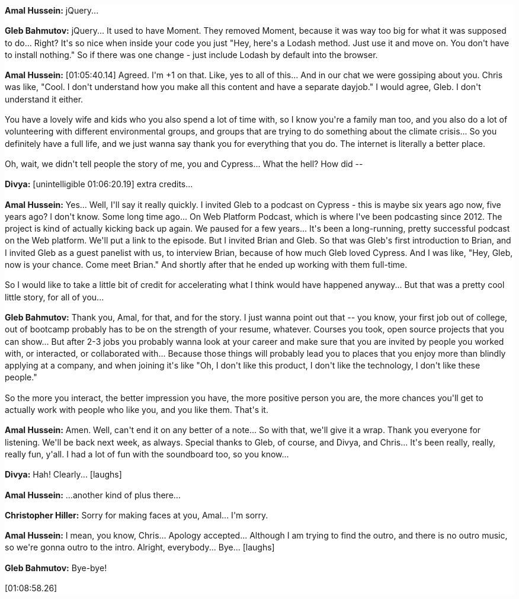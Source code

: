 **Amal Hussein:** jQuery...

**Gleb Bahmutov:** jQuery... It used to have Moment. They removed Moment, because it was way too big for what it was supposed to do... Right? It's so nice when inside your code you just "Hey, here's a Lodash method. Just use it and move on. You don't have to install nothing." So if there was one change - just include Lodash by default into the browser.

**Amal Hussein:** \[01:05:40.14\] Agreed. I'm +1 on that. Like, yes to all of this... And in our chat we were gossiping about you. Chris was like, "Cool. I don't understand how you make all this content and have a separate dayjob." I would agree, Gleb. I don't understand it either.

You have a lovely wife and kids who you also spend a lot of time with, so I know you're a family man too, and you also do a lot of volunteering with different environmental groups, and groups that are trying to do something about the climate crisis... So you definitely have a full life, and we just wanna say thank you for everything that you do. The internet is literally a better place.

Oh, wait, we didn't tell people the story of me, you and Cypress... What the hell? How did --

**Divya:** \[unintelligible 01:06:20.19\] extra credits...

**Amal Hussein:** Yes... Well, I'll say it really quickly. I invited Gleb to a podcast on Cypress - this is maybe six years ago now, five years ago? I don't know. Some long time ago... On Web Platform Podcast, which is where I've been podcasting since 2012. The project is kind of actually kicking back up again. We paused for a few years... It's been a long-running, pretty successful podcast on the Web platform. We'll put a link to the episode. But I invited Brian and Gleb. So that was Gleb's first introduction to Brian, and I invited Gleb as a guest panelist with us, to interview Brian, because of how much Gleb loved Cypress. And I was like, "Hey, Gleb, now is your chance. Come meet Brian." And shortly after that he ended up working with them full-time.

So I would like to take a little bit of credit for accelerating what I think would have happened anyway... But that was a pretty cool little story, for all of you...

**Gleb Bahmutov:** Thank you, Amal, for that, and for the story. I just wanna point out that -- you know, your first job out of college, out of bootcamp probably has to be on the strength of your resume, whatever. Courses you took, open source projects that you can show... But after 2-3 jobs you probably wanna look at your career and make sure that you are invited by people you worked with, or interacted, or collaborated with... Because those things will probably lead you to places that you enjoy more than blindly applying at a company, and when joining it's like "Oh, I don't like this product, I don't like the technology, I don't like these people."

So the more you interact, the better impression you have, the more positive person you are, the more chances you'll get to actually work with people who like you, and you like them. That's it.

**Amal Hussein:** Amen. Well, can't end it on any better of a note... So with that, we'll give it a wrap. Thank you everyone for listening. We'll be back next week, as always. Special thanks to Gleb, of course, and Divya, and Chris... It's been really, really, really fun, y'all. I had a lot of fun with the soundboard too, so you know...

**Divya:** Hah! Clearly... \[laughs\]

**Amal Hussein:** ...another kind of plus there...

**Christopher Hiller:** Sorry for making faces at you, Amal... I'm sorry.

**Amal Hussein:** I mean, you know, Chris... Apology accepted... Although I am trying to find the outro, and there is no outro music, so we're gonna outro to the intro. Alright, everybody... Bye... \[laughs\]

**Gleb Bahmutov:** Bye-bye!

\[01:08:58.26\]

